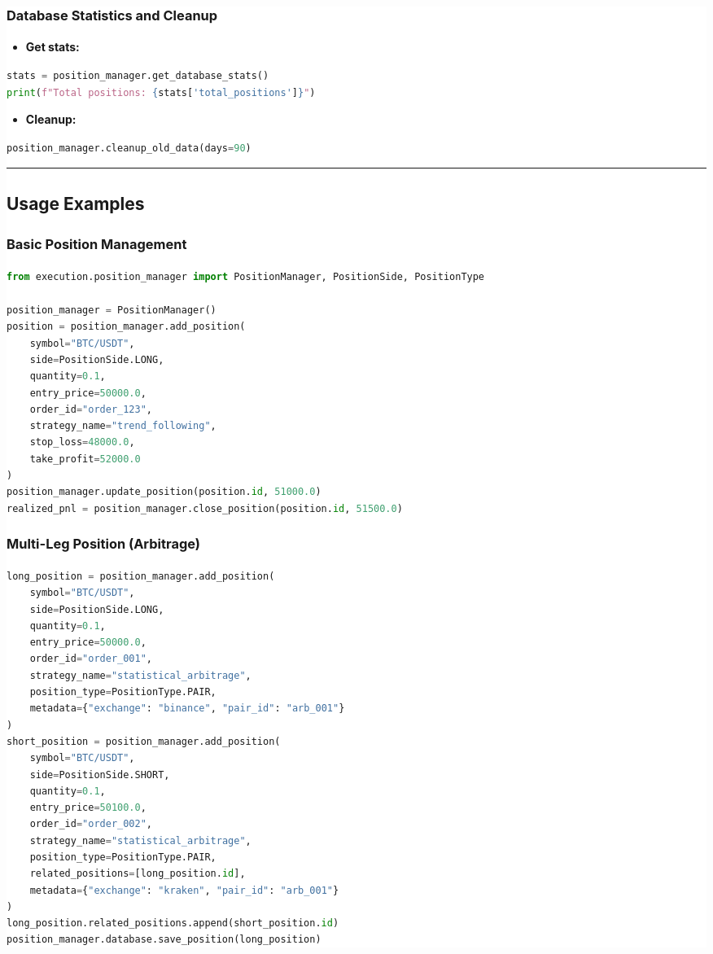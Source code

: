 ### Database Statistics and Cleanup
- **Get stats:**
```python
stats = position_manager.get_database_stats()
print(f"Total positions: {stats['total_positions']}")
```
- **Cleanup:**
```python
position_manager.cleanup_old_data(days=90)
```

---

## Usage Examples

### Basic Position Management
```python
from execution.position_manager import PositionManager, PositionSide, PositionType

position_manager = PositionManager()
position = position_manager.add_position(
    symbol="BTC/USDT",
    side=PositionSide.LONG,
    quantity=0.1,
    entry_price=50000.0,
    order_id="order_123",
    strategy_name="trend_following",
    stop_loss=48000.0,
    take_profit=52000.0
)
position_manager.update_position(position.id, 51000.0)
realized_pnl = position_manager.close_position(position.id, 51500.0)
```

### Multi-Leg Position (Arbitrage)
```python
long_position = position_manager.add_position(
    symbol="BTC/USDT",
    side=PositionSide.LONG,
    quantity=0.1,
    entry_price=50000.0,
    order_id="order_001",
    strategy_name="statistical_arbitrage",
    position_type=PositionType.PAIR,
    metadata={"exchange": "binance", "pair_id": "arb_001"}
)
short_position = position_manager.add_position(
    symbol="BTC/USDT",
    side=PositionSide.SHORT,
    quantity=0.1,
    entry_price=50100.0,
    order_id="order_002",
    strategy_name="statistical_arbitrage",
    position_type=PositionType.PAIR,
    related_positions=[long_position.id],
    metadata={"exchange": "kraken", "pair_id": "arb_001"}
)
long_position.related_positions.append(short_position.id)
position_manager.database.save_position(long_position)
```
